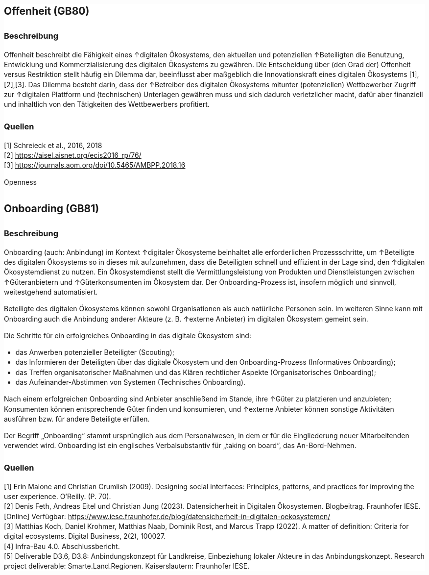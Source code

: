 ## Offenheit (GB80)

### Beschreibung

Offenheit beschreibt die Fähigkeit eines ↑digitalen Ökosystems, den aktuellen und potenziellen ↑Beteiligten die Benutzung, Entwicklung und Kommerzialisierung des digitalen Ökosystems zu gewähren. Die Entscheidung über (den Grad der) Offenheit versus Restriktion stellt häufig ein Dilemma dar, beeinflusst aber maßgeblich die Innovationskraft eines digitalen Ökosystems [1],[2],[3]. Das Dilemma besteht darin, dass der ↑Betreiber des digitalen Ökosystems mitunter (potenziellen) Wettbewerber Zugriff zur ↑digitalen Plattform und (technischen) Unterlagen gewähren muss und sich dadurch verletzlicher macht, dafür aber finanziell und inhaltlich von den Tätigkeiten des Wettbewerbers profitiert.  
  
### Quellen 
[1] Schreieck et al., 2016, 2018  
[2] https://aisel.aisnet.org/ecis2016_rp/76/  
[3] https://journals.aom.org/doi/10.5465/AMBPP.2018.16

Openness

## Onboarding (GB81)

### Beschreibung

Onboarding (auch: Anbindung) im Kontext ↑digitaler Ökosysteme beinhaltet alle erforderlichen Prozessschritte, um ↑Beteiligte des digitalen Ökosystems so in dieses mit aufzunehmen, dass die Beteiligten schnell und effizient in der Lage sind, den ↑digitalen Ökosystemdienst zu nutzen. Ein Ökosystemdienst stellt die Vermittlungsleistung von Produkten und Dienstleistungen zwischen ↑Güteranbietern und ↑Güterkonsumenten im Ökosystem dar. Der Onboarding-Prozess ist, insofern möglich und sinnvoll, weitestgehend automatisiert.  
  
Beteiligte des digitalen Ökosystems können sowohl Organisationen als auch natürliche Personen sein. Im weiteren Sinne kann mit Onboarding auch die Anbindung anderer Akteure (z. B. ↑externe Anbieter) im digitalen Ökosystem gemeint sein.  
  
Die Schritte für ein erfolgreiches Onboarding in das digitale Ökosystem sind:  
- das Anwerben potenzieller Beteiligter (Scouting);  
- das Informieren der Beteiligten über das digitale Ökosystem und den Onboarding-Prozess (Informatives Onboarding);  
- das Treffen organisatorischer Maßnahmen und das Klären rechtlicher Aspekte (Organisatorisches Onboarding);  
- das Aufeinander-Abstimmen von Systemen (Technisches Onboarding).  
  
Nach einem erfolgreichen Onboarding sind Anbieter anschließend im Stande, ihre ↑Güter zu platzieren und anzubieten; Konsumenten können entsprechende Güter finden und konsumieren, und ↑externe Anbieter können sonstige Aktivitäten ausführen bzw. für andere Beteiligte erfüllen.  
  
Der Begriff „Onboarding“ stammt ursprünglich aus dem Personalwesen, in dem er für die Eingliederung neuer Mitarbeitenden verwendet wird. Onboarding ist ein englisches Verbalsubstantiv für „taking on board“, das An-Bord-Nehmen.  
  
### Quellen 
[1] Erin Malone and Christian Crumlish (2009). Designing social interfaces: Principles, patterns, and practices for improving the user experience. O’Reilly. (P. 70).  
[2] Denis Feth, Andreas Eitel und Christian Jung (2023). Datensicherheit in Digitalen Ökosystemen. Blogbeitrag. Fraunhofer IESE. [Online] Verfügbar: https://www.iese.fraunhofer.de/blog/datensicherheit-in-digitalen-oekosystemen/  
[3] Matthias Koch, Daniel Krohmer, Matthias Naab, Dominik Rost, and Marcus Trapp (2022). A matter of definition: Criteria for digital ecosystems. Digital Business, 2(2), 100027.  
[4] Infra-Bau 4.0. Abschlussbericht.  
[5] Deliverable D3.6, D3.8: Anbindungskonzept für Landkreise, Einbeziehung lokaler Akteure in das Anbindungskonzept. Research project deliverable: Smarte.Land.Regionen. Kaiserslautern: Fraunhofer IESE.
